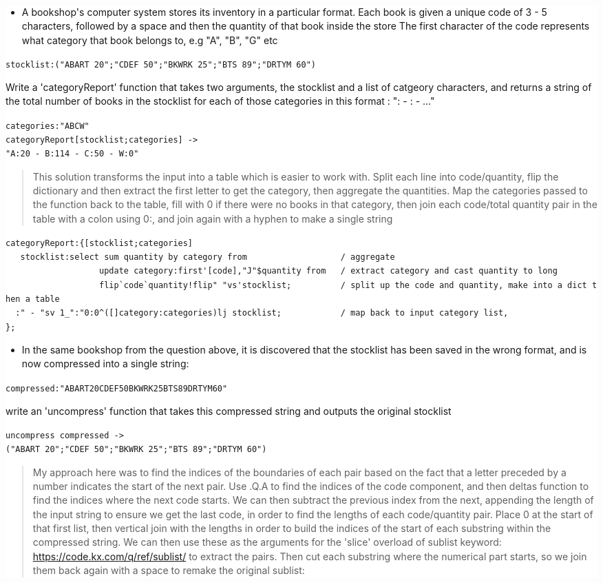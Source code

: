 * A bookshop's computer system stores its inventory in a particular format. 
Each book is given a unique code of 3 - 5 characters, followed by a space and then the quantity of that book inside the store
The first character of the code represents what category that book belongs to, e.g "A", "B", "G" etc

```
stocklist:("ABART 20";"CDEF 50";"BKWRK 25";"BTS 89";"DRTYM 60")
```

Write a 'categoryReport' function that takes two arguments, the stocklist and a list of catgeory characters, and returns a string of the total number of books
in the stocklist for each of those categories in this format : "<category0>:<quantity0> - <category1>:<quantity1> - ..."

```
categories:"ABCW"
categoryReport[stocklist;categories] ->
"A:20 - B:114 - C:50 - W:0"
```

> This solution transforms the input into a table which is easier to work with. Split each line into code/quantity, flip the dictionary and then extract the first letter to get the category, then aggregate the quantities.
> Map the categories passed to the function back to the table, fill with 0 if there were no books in that category, then join each code/total quantity pair in the table with a colon using 0:, and join again with a hyphen to make a single string

```
categoryReport:{[stocklist;categories]
   stocklist:select sum quantity by category from                   / aggregate
                   update category:first'[code],"J"$quantity from   / extract category and cast quantity to long
                   flip`code`quantity!flip" "vs'stocklist;          / split up the code and quantity, make into a dict then a table
  :" - "sv 1_":"0:0^([]category:categories)lj stocklist;            / map back to input category list,
}; 
```

* In the same bookshop from the question above, it is discovered that the stocklist has been saved in the wrong format, and is now compressed into a single string:

```
compressed:"ABART20CDEF50BKWRK25BTS89DRTYM60"
```

write an 'uncompress' function that takes this compressed string and outputs the original stocklist

```
uncompress compressed ->
("ABART 20";"CDEF 50";"BKWRK 25";"BTS 89";"DRTYM 60")
```

> My approach here was to find the indices of the boundaries of each pair based on the fact that a letter preceded by a number indicates the start of the next pair.
> Use .Q.A to find the indices of the code component, and then deltas function to find the indices where the next code starts.
> We can then subtract the previous index from the next, appending the length of the input string to ensure we get the last code, in order to find the lengths of each code/quantity pair.
> Place 0 at the start of that first list, then vertical join with the lengths in order to build the indices of the start of each substring within the compressed string.
> We can then use these as the arguments for the 'slice' overload of sublist keyword: https://code.kx.com/q/ref/sublist/ to extract the pairs. Then cut each substring where the numerical part starts, so we join them back again with a space to remake the original sublist:
